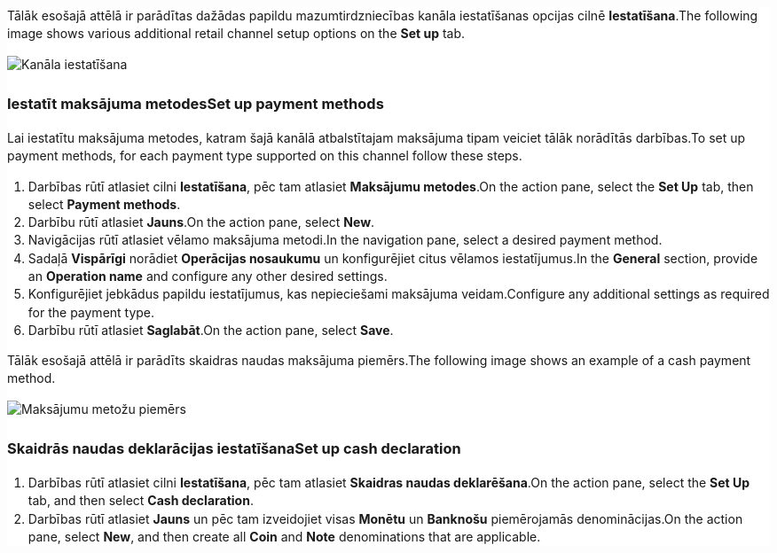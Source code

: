 <span data-ttu-id="9e891-138">Tālāk esošajā attēlā ir parādītas dažādas papildu mazumtirdzniecības kanāla iestatīšanas opcijas cilnē **Iestatīšana**.</span><span class="sxs-lookup"><span data-stu-id="9e891-138">The following image shows various additional retail channel setup options on the **Set up** tab.</span></span>

![Kanāla iestatīšana](media/channel-setup-retail-4.png)

### <a name="set-up-payment-methods"></a><span data-ttu-id="9e891-140">Iestatīt maksājuma metodes</span><span class="sxs-lookup"><span data-stu-id="9e891-140">Set up payment methods</span></span>

<span data-ttu-id="9e891-141">Lai iestatītu maksājuma metodes, katram šajā kanālā atbalstītajam maksājuma tipam veiciet tālāk norādītās darbības.</span><span class="sxs-lookup"><span data-stu-id="9e891-141">To set up payment methods, for each payment type supported on this channel follow these steps.</span></span>

1. <span data-ttu-id="9e891-142">Darbības rūtī atlasiet cilni **Iestatīšana**, pēc tam atlasiet **Maksājumu metodes**.</span><span class="sxs-lookup"><span data-stu-id="9e891-142">On the action pane, select the **Set Up** tab, then select **Payment methods**.</span></span>
1. <span data-ttu-id="9e891-143">Darbību rūtī atlasiet **Jauns**.</span><span class="sxs-lookup"><span data-stu-id="9e891-143">On the action pane, select **New**.</span></span>
1. <span data-ttu-id="9e891-144">Navigācijas rūtī atlasiet vēlamo maksājuma metodi.</span><span class="sxs-lookup"><span data-stu-id="9e891-144">In the navigation pane, select a desired payment method.</span></span>
1. <span data-ttu-id="9e891-145">Sadaļā **Vispārīgi** norādiet **Operācijas nosaukumu** un konfigurējiet citus vēlamos iestatījumus.</span><span class="sxs-lookup"><span data-stu-id="9e891-145">In the **General** section, provide an **Operation name** and configure any other desired settings.</span></span>
1. <span data-ttu-id="9e891-146">Konfigurējiet jebkādus papildu iestatījumus, kas nepieciešami maksājuma veidam.</span><span class="sxs-lookup"><span data-stu-id="9e891-146">Configure any additional settings as required for the payment type.</span></span>
1. <span data-ttu-id="9e891-147">Darbību rūtī atlasiet **Saglabāt**.</span><span class="sxs-lookup"><span data-stu-id="9e891-147">On the action pane, select **Save**.</span></span>

<span data-ttu-id="9e891-148">Tālāk esošajā attēlā ir parādīts skaidras naudas maksājuma piemērs.</span><span class="sxs-lookup"><span data-stu-id="9e891-148">The following image shows an example of a cash payment method.</span></span>

![Maksājumu metožu piemērs](media/channel-setup-retail-5.png)

### <a name="set-up-cash-declaration"></a><span data-ttu-id="9e891-150">Skaidrās naudas deklarācijas iestatīšana</span><span class="sxs-lookup"><span data-stu-id="9e891-150">Set up cash declaration</span></span>

1. <span data-ttu-id="9e891-151">Darbības rūtī atlasiet cilni **Iestatīšana**, pēc tam atlasiet **Skaidras naudas deklarēšana**.</span><span class="sxs-lookup"><span data-stu-id="9e891-151">On the action pane, select the **Set Up** tab, and then select **Cash declaration**.</span></span>
1. <span data-ttu-id="9e891-152">Darbības rūtī atlasiet **Jauns** un pēc tam izveidojiet visas **Monētu** un **Banknošu** piemērojamās denominācijas.</span><span class="sxs-lookup"><span data-stu-id="9e891-152">On the action pane, select **New**, and then create all **Coin** and **Note** denominations that are applicable.</span></span>
